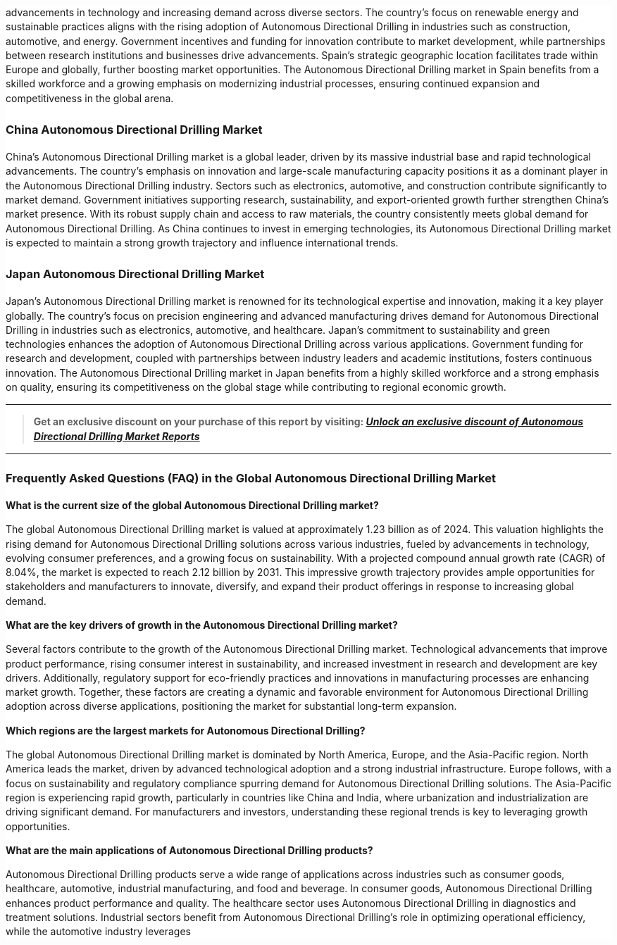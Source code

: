 advancements in technology and increasing demand across diverse sectors. The country&rsquo;s focus on renewable energy and sustainable practices aligns with the rising adoption of Autonomous Directional Drilling in industries such as construction, automotive, and energy. Government incentives and funding for innovation contribute to market development, while partnerships between research institutions and businesses drive advancements. Spain&rsquo;s strategic geographic location facilitates trade within Europe and globally, further boosting market opportunities. The Autonomous Directional Drilling market in Spain benefits from a skilled workforce and a growing emphasis on modernizing industrial processes, ensuring continued expansion and competitiveness in the global arena.</p><h3>China Autonomous Directional Drilling Market</h3><p>China&rsquo;s Autonomous Directional Drilling market is a global leader, driven by its massive industrial base and rapid technological advancements. The country&rsquo;s emphasis on innovation and large-scale manufacturing capacity positions it as a dominant player in the Autonomous Directional Drilling industry. Sectors such as electronics, automotive, and construction contribute significantly to market demand. Government initiatives supporting research, sustainability, and export-oriented growth further strengthen China&rsquo;s market presence. With its robust supply chain and access to raw materials, the country consistently meets global demand for Autonomous Directional Drilling. As China continues to invest in emerging technologies, its Autonomous Directional Drilling market is expected to maintain a strong growth trajectory and influence international trends.</p><h3>Japan Autonomous Directional Drilling Market</h3><p>Japan&rsquo;s Autonomous Directional Drilling market is renowned for its technological expertise and innovation, making it a key player globally. The country&rsquo;s focus on precision engineering and advanced manufacturing drives demand for Autonomous Directional Drilling in industries such as electronics, automotive, and healthcare. Japan&rsquo;s commitment to sustainability and green technologies enhances the adoption of Autonomous Directional Drilling across various applications. Government funding for research and development, coupled with partnerships between industry leaders and academic institutions, fosters continuous innovation. The Autonomous Directional Drilling market in Japan benefits from a highly skilled workforce and a strong emphasis on quality, ensuring its competitiveness on the global stage while contributing to regional economic growth.</p><hr /><blockquote><p><strong>Get an exclusive discount on your purchase of this report by visiting: <em><a href="://marketresearchpulse.com/ask-for-discount/98063?utm_source=Github&amp;utm_medium=025">Unlock an exclusive discount of Autonomous Directional Drilling Market Reports</a></em>&nbsp;</strong></p></blockquote><hr /><h3>Frequently Asked Questions (FAQ) in the Global Autonomous Directional Drilling Market</h3><p><strong>What is the current size of the global Autonomous Directional Drilling market?</strong></p><p>The global Autonomous Directional Drilling market is valued at approximately 1.23 billion as of 2024. This valuation highlights the rising demand for Autonomous Directional Drilling solutions across various industries, fueled by advancements in technology, evolving consumer preferences, and a growing focus on sustainability. With a projected compound annual growth rate (CAGR) of 8.04%, the market is expected to reach 2.12 billion by 2031. This impressive growth trajectory provides ample opportunities for stakeholders and manufacturers to innovate, diversify, and expand their product offerings in response to increasing global demand.</p><p><strong>What are the key drivers of growth in the Autonomous Directional Drilling market?</strong></p><p>Several factors contribute to the growth of the Autonomous Directional Drilling market. Technological advancements that improve product performance, rising consumer interest in sustainability, and increased investment in research and development are key drivers. Additionally, regulatory support for eco-friendly practices and innovations in manufacturing processes are enhancing market growth. Together, these factors are creating a dynamic and favorable environment for Autonomous Directional Drilling adoption across diverse applications, positioning the market for substantial long-term expansion.</p><p><strong>Which regions are the largest markets for Autonomous Directional Drilling?</strong></p><p>The global Autonomous Directional Drilling market is dominated by North America, Europe, and the Asia-Pacific region. North America leads the market, driven by advanced technological adoption and a strong industrial infrastructure. Europe follows, with a focus on sustainability and regulatory compliance spurring demand for Autonomous Directional Drilling solutions. The Asia-Pacific region is experiencing rapid growth, particularly in countries like China and India, where urbanization and industrialization are driving significant demand. For manufacturers and investors, understanding these regional trends is key to leveraging growth opportunities.</p><p><strong>What are the main applications of Autonomous Directional Drilling products?</strong></p><p>Autonomous Directional Drilling products serve a wide range of applications across industries such as consumer goods, healthcare, automotive, industrial manufacturing, and food and beverage. In consumer goods, Autonomous Directional Drilling enhances product performance and quality. The healthcare sector uses Autonomous Directional Drilling in diagnostics and treatment solutions. Industrial sectors benefit from Autonomous Directional Drilling&rsquo;s role in optimizing operational efficiency, while the automotive industry leverages